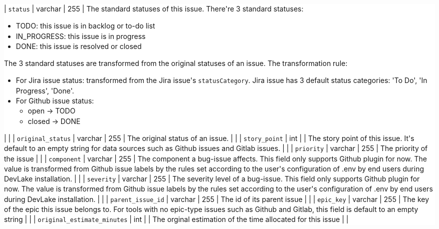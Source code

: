 | `status`                    | varchar  | 255        | The standard statuses of this issue. There're 3 standard statuses: <ul><li> TODO: this issue is in backlog or to-do list</li><li>IN_PROGRESS: this issue is in progress</li><li>DONE: this issue is resolved or closed</li></ul>The 3 standard statuses are transformed from the original statuses of an issue. The transformation rule: <ul><li>For Jira issue status: transformed from the Jira issue's `statusCategory`. Jira issue has 3 default status categories: 'To Do', 'In Progress', 'Done'.</li><li>For Github issue status: <ul><li>open -> TODO</li><li>closed -> DONE</li></ul></li></ul> |         |
| `original_status`           | varchar  | 255        | The original status of an issue.                                                                                                                                                                                                                                                                                                                                                                                                                                                                                                                                                                         |         |
| `story_point`               | int      |            | The story point of this issue. It's default to an empty string for data sources such as Github issues and Gitlab issues.                                                                                                                                                                                                                                                                                                                                                                                                                                                                                 |         |
| `priority`                  | varchar  | 255        | The priority of the issue                                                                                                                                                                                                                                                                                                                                                                                                                                                                                                                                                                                |         |
| `component`                 | varchar  | 255        | The component a bug-issue affects. This field only supports Github plugin for now. The value is transformed from Github issue labels by the rules set according to the user's configuration of .env by end users during DevLake installation.                                                                                                                                                                                                                                                                                                                                                            |         |
| `severity`                  | varchar  | 255        | The severity level of a bug-issue. This field only supports Github plugin for now. The value is transformed from Github issue labels by the rules set according to the user's configuration of .env by end users during DevLake installation.                                                                                                                                                                                                                                                                                                                                                            |         |
| `parent_issue_id`           | varchar  | 255        | The id of its parent issue                                                                                                                                                                                                                                                                                                                                                                                                                                                                                                                                                                               |         |
| `epic_key`                  | varchar  | 255        | The key of the epic this issue belongs to. For tools with no epic-type issues such as Github and Gitlab, this field is default to an empty string                                                                                                                                                                                                                                                                                                                                                                                                                                                        |         |
| `original_estimate_minutes` | int      |            | The orginal estimation of the time allocated for this issue                                                                                                                                                                                                                                                                                                                                                                                                                                                                                                                                              |         |